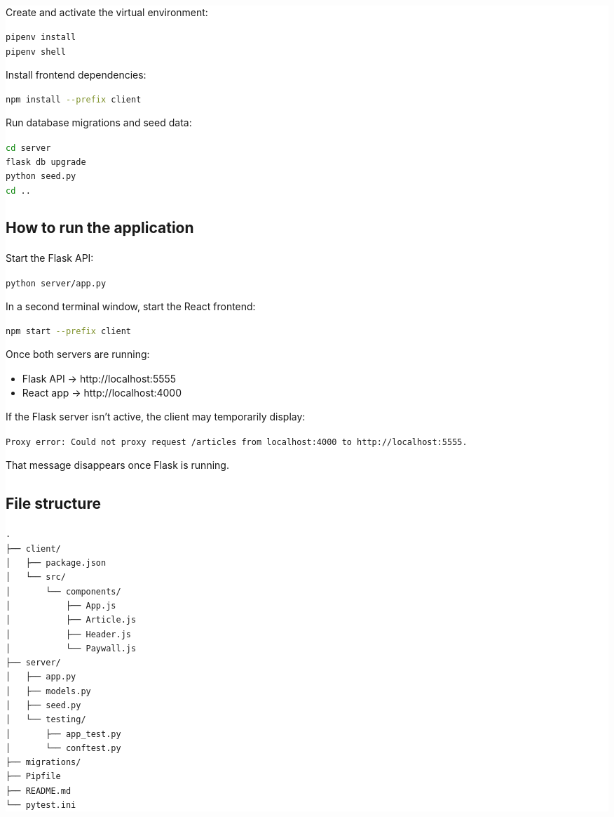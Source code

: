 Create and activate the virtual environment:

```bash
pipenv install
pipenv shell
```

Install frontend dependencies:

```bash
npm install --prefix client
```

Run database migrations and seed data:

```bash
cd server
flask db upgrade
python seed.py
cd ..
```

## How to run the application

Start the Flask API:

```bash
python server/app.py
```

In a second terminal window, start the React frontend:

```bash
npm start --prefix client
```

Once both servers are running:

- Flask API → http://localhost:5555  
- React app → http://localhost:4000  

If the Flask server isn’t active, the client may temporarily display:

```
Proxy error: Could not proxy request /articles from localhost:4000 to http://localhost:5555.
```

That message disappears once Flask is running.

## File structure

```
.
├── client/
│   ├── package.json
│   └── src/
│       └── components/
│           ├── App.js
│           ├── Article.js
│           ├── Header.js
│           └── Paywall.js
├── server/
│   ├── app.py
│   ├── models.py
│   ├── seed.py
│   └── testing/
│       ├── app_test.py
│       └── conftest.py
├── migrations/
├── Pipfile
├── README.md
└── pytest.ini
```